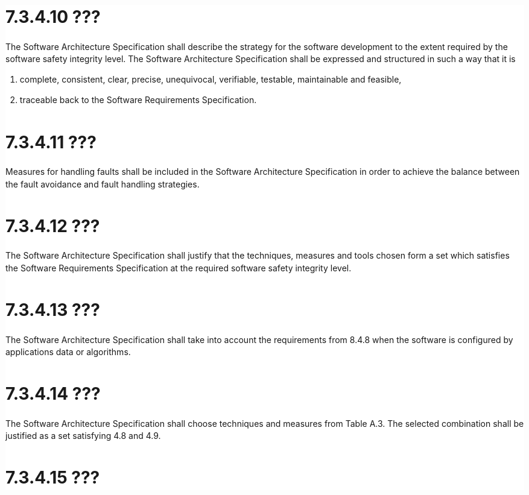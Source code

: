 

# 7.3.4.10 ???



The Software Architecture Specification shall describe the strategy for the software development to the extent required by the software safety integrity level. The Software Architecture Specification shall be expressed and structured in such a way that it is



1. complete, consistent, clear, precise, unequivocal, verifiable, testable, maintainable and feasible,

2. traceable back to the Software Requirements Specification.



# 7.3.4.11 ???



Measures for handling faults shall be included in the Software Architecture Specification in order to achieve the balance between the fault avoidance and fault handling strategies.



# 7.3.4.12 ???



The Software Architecture Specification shall justify that the techniques, measures and tools chosen form a set which satisfies the Software Requirements Specification at the required software safety integrity level.



# 7.3.4.13 ???



The Software Architecture Specification shall take into account the requirements from 8.4.8 when the software is configured by applications data or algorithms.



# 7.3.4.14 ???



The Software Architecture Specification shall choose techniques and measures from Table A.3. The selected combination shall be justified as a set satisfying 4.8 and 4.9.



# 7.3.4.15 ???
